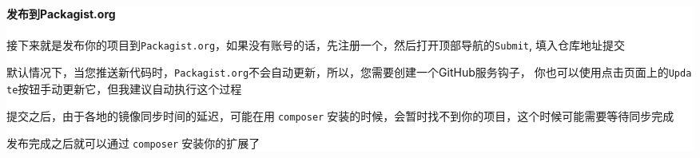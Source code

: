 <a name="packagist"></a>
#### 发布到Packagist.org
接下来就是发布你的项目到`Packagist.org`，如果没有账号的话，先注册一个，然后打开顶部导航的`Submit`, 填入仓库地址提交

默认情况下，当您推送新代码时，`Packagist.org`不会自动更新，所以，您需要创建一个GitHub服务钩子， 你也可以使用点击页面上的`Update`按钮手动更新它，但我建议自动执行这个过程

提交之后，由于各地的镜像同步时间的延迟，可能在用 `composer` 安装的时候，会暂时找不到你的项目，这个时候可能需要等待同步完成

发布完成之后就可以通过 `composer` 安装你的扩展了

